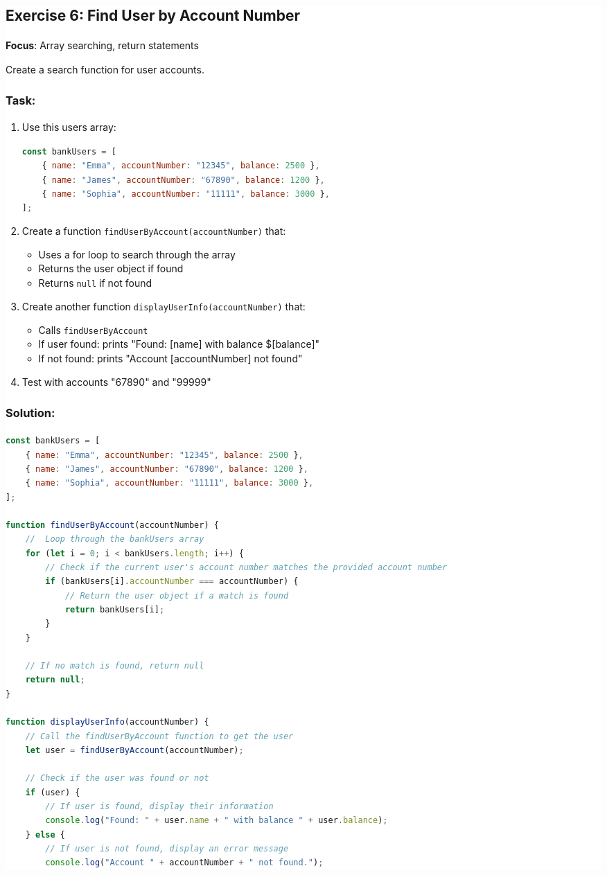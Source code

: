
## Exercise 6: Find User by Account Number

**Focus**: Array searching, return statements

Create a search function for user accounts.

### Task:

1. Use this users array:

    ```javascript
    const bankUsers = [
        { name: "Emma", accountNumber: "12345", balance: 2500 },
        { name: "James", accountNumber: "67890", balance: 1200 },
        { name: "Sophia", accountNumber: "11111", balance: 3000 },
    ];
    ```

2. Create a function `findUserByAccount(accountNumber)` that:

    - Uses a for loop to search through the array
    - Returns the user object if found
    - Returns `null` if not found

3. Create another function `displayUserInfo(accountNumber)` that:

    - Calls `findUserByAccount`
    - If user found: prints "Found: [name] with balance $[balance]"
    - If not found: prints "Account [accountNumber] not found"

4. Test with accounts "67890" and "99999"

### Solution:

```javascript
const bankUsers = [
    { name: "Emma", accountNumber: "12345", balance: 2500 },
    { name: "James", accountNumber: "67890", balance: 1200 },
    { name: "Sophia", accountNumber: "11111", balance: 3000 },
];

function findUserByAccount(accountNumber) {
    //  Loop through the bankUsers array
    for (let i = 0; i < bankUsers.length; i++) {
        // Check if the current user's account number matches the provided account number
        if (bankUsers[i].accountNumber === accountNumber) {
            // Return the user object if a match is found
            return bankUsers[i];
        }
    }

    // If no match is found, return null
    return null;
}

function displayUserInfo(accountNumber) {
    // Call the findUserByAccount function to get the user
    let user = findUserByAccount(accountNumber);

    // Check if the user was found or not
    if (user) {
        // If user is found, display their information
        console.log("Found: " + user.name + " with balance " + user.balance);
    } else {
        // If user is not found, display an error message
        console.log("Account " + accountNumber + " not found.");
```